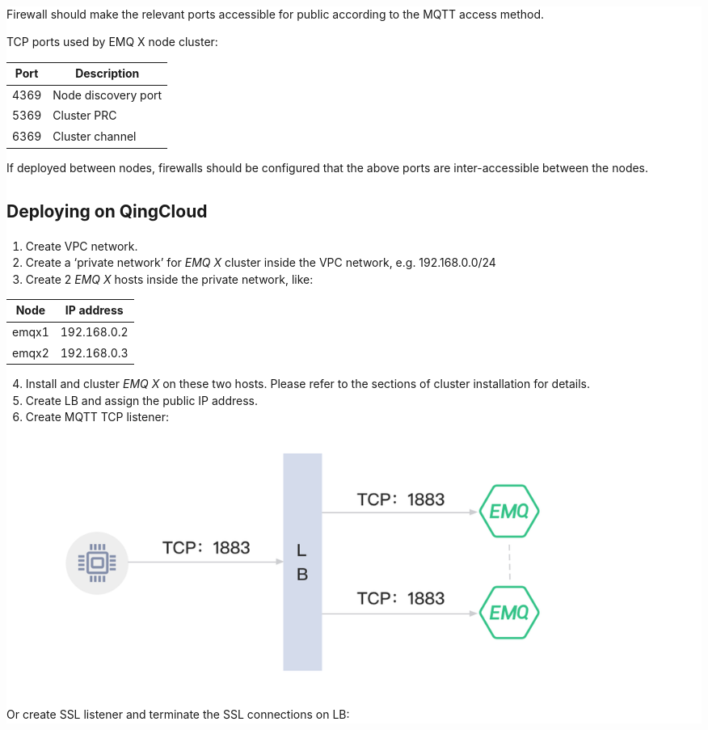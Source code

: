 Firewall should make the relevant ports accessible for public according to the MQTT access method. 



TCP ports used by EMQ X node cluster:

| Port | Description         |
| ---- | --------- |
| 4369 | Node discovery port |
| 5369 | Cluster PRC |
| 6369 | Cluster channel |

If deployed between nodes, firewalls should be configured that the above ports are inter-accessible between the nodes. 



## Deploying on QingCloud

1. Create VPC network.
2. Create a ‘private network’ for *EMQ X* cluster inside the VPC network, e.g. 192.168.0.0/24
3. Create 2 *EMQ X* hosts inside the private network, like:

| Node  | IP address  |
| ----- | ----------- |
| emqx1 | 192.168.0.2 |
| emqx2 | 192.168.0.3 |


4. Install and cluster *EMQ X* on these two hosts. Please refer to the sections of cluster installation for details.
5. Create LB and assign the public IP address.
6. Create MQTT TCP listener:

![image](_assets/deploy_2.png)

 Or create SSL listener and terminate the SSL connections on LB: 
